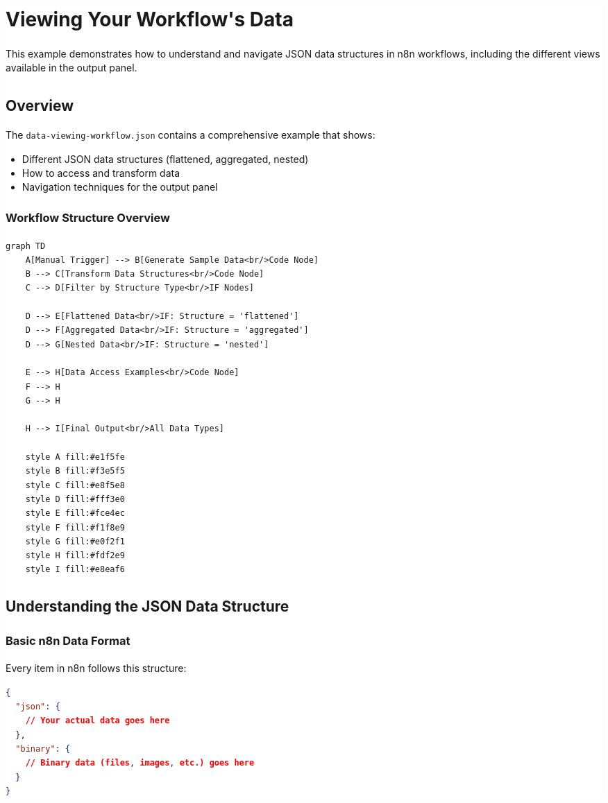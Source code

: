 # Viewing Your Workflow's Data

This example demonstrates how to understand and navigate JSON data structures in n8n workflows, including the different views available in the output panel.

## Overview

The `data-viewing-workflow.json` contains a comprehensive example that shows:
- Different JSON data structures (flattened, aggregated, nested)
- How to access and transform data
- Navigation techniques for the output panel

### Workflow Structure Overview

```mermaid
graph TD
    A[Manual Trigger] --> B[Generate Sample Data<br/>Code Node]
    B --> C[Transform Data Structures<br/>Code Node]
    C --> D[Filter by Structure Type<br/>IF Nodes]
    
    D --> E[Flattened Data<br/>IF: Structure = 'flattened']
    D --> F[Aggregated Data<br/>IF: Structure = 'aggregated']
    D --> G[Nested Data<br/>IF: Structure = 'nested']
    
    E --> H[Data Access Examples<br/>Code Node]
    F --> H
    G --> H
    
    H --> I[Final Output<br/>All Data Types]
    
    style A fill:#e1f5fe
    style B fill:#f3e5f5
    style C fill:#e8f5e8
    style D fill:#fff3e0
    style E fill:#fce4ec
    style F fill:#f1f8e9
    style G fill:#e0f2f1
    style H fill:#fdf2e9
    style I fill:#e8eaf6
```

## Understanding the JSON Data Structure

### Basic n8n Data Format

Every item in n8n follows this structure:
```json
{
  "json": {
    // Your actual data goes here
  },
  "binary": {
    // Binary data (files, images, etc.) goes here
  }
}
```
